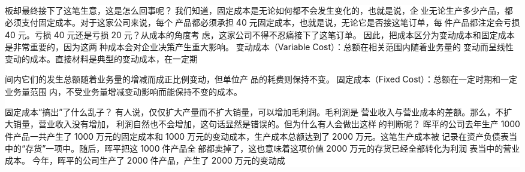 板却最终接下了这笔生意，这是怎么回事呢？
我们知道，固定成本是无论如何都不会发生变化的，也就是说，企
业无论生产多少产品，都必须支付固定成本。对于这家公司来说，每个
产品都必须承担 40 元固定成本，也就是说，无论它是否接这笔订单，每
件产品都注定会亏损 40 元。亏损 40 元还是亏损 20 元？从成本的角度考
虑，这家公司不得不忍痛接下了这笔订单。
因此，把成本区分为变动成本和固定成本是非常重要的，因为这两
种成本会对企业决策产生重大影响。
变动成本（Variable Cost）：总额在相关范围内随着业务量的
变动而呈线性变动的成本。直接材料是典型的变动成本，在一定期

间内它们的发生总额随着业务量的增减而成正比例变动，但单位产
品的耗费则保持不变。
固定成本（Fixed Cost）：总额在一定时期和一定业务量范围
内，不受业务量增减变动影响而能保持不变的成本。

固定成本“搞出”了什么乱子？
有人说，仅仅扩大产量而不扩大销量，可以增加毛利润。毛利润是
营业收入与营业成本的差额。那么，不扩大销量，营业收入没有增加，
利润自然也不会增加，这句话显然是错误的。但为什么有人会做出这样
的判断呢？
晖平的公司去年生产 1000 件产品一共产生了 1000 万元的固定成本和
1000 万元的变动成本，生产成本总额达到了 2000 万元。这笔生产成本被
记录在资产负债表当中的“存货”一项中。随后，晖平把这 1000 件产品全
部都卖掉了，这也意味着这项价值 2000 万元的存货已经全部转化为利润
表当中的营业成本。
今年，晖平的公司生产了 2000 件产品，产生了 2000 万元的变动成
